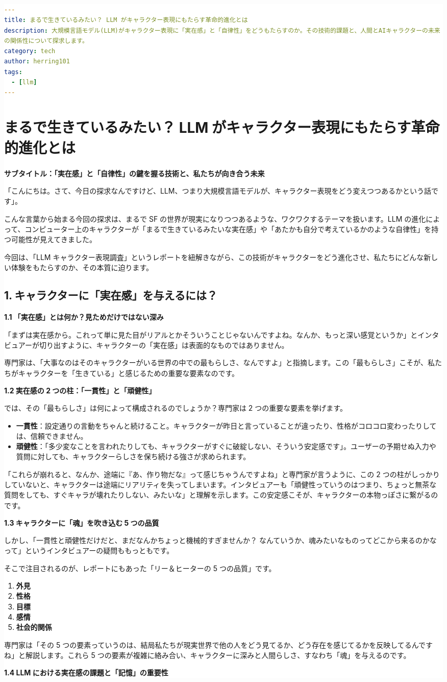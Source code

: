 ```yaml
---
title: まるで生きているみたい？ LLM がキャラクター表現にもたらす革命的進化とは
description: 大規模言語モデル(LLM)がキャラクター表現に「実在感」と「自律性」をどうもたらすのか。その技術的課題と、人間とAIキャラクターの未来の関係性について探求します。
category: tech
author: herring101
tags:
  - [llm]
---
```


# まるで生きているみたい？ LLM がキャラクター表現にもたらす革命的進化とは

**サブタイトル：「実在感」と「自律性」の鍵を握る技術と、私たちが向き合う未来**

「こんにちは。さて、今日の探求なんですけど、LLM、つまり大規模言語モデルが、キャラクター表現をどう変えつつあるかという話です」。

こんな言葉から始まる今回の探求は、まるで SF の世界が現実になりつつあるような、ワクワクするテーマを扱います。LLM の進化によって、コンピューター上のキャラクターが「まるで生きているみたいな実在感」や「あたかも自分で考えているかのような自律性」を持つ可能性が見えてきました。

今回は、「LLM キャラクター表現調査」というレポートを紐解きながら、この技術がキャラクターをどう進化させ、私たちにどんな新しい体験をもたらすのか、その本質に迫ります。

## 1. キャラクターに「実在感」を与えるには？

**1.1 「実在感」とは何か？見ためだけではない深み**

「まずは実在感から。これって単に見た目がリアルとかそういうことじゃないんですよね。なんか、もっと深い感覚というか」とインタビュアーが切り出すように、キャラクターの「実在感」は表面的なものではありません。

専門家は、「大事なのはそのキャラクターがいる世界の中での最もらしさ、なんですよ」と指摘します。この「最もらしさ」こそが、私たちがキャラクターを「生きている」と感じるための重要な要素なのです。

**1.2 実在感の 2 つの柱：「一貫性」と「頑健性」**

では、その「最もらしさ」は何によって構成されるのでしょうか？専門家は 2 つの重要な要素を挙げます。

- **一貫性**：設定通りの言動をちゃんと続けること。キャラクターが昨日と言っていることが違ったり、性格がコロコロ変わったりしては、信頼できません。
- **頑健性**：「多少変なことを言われたりしても、キャラクターがすぐに破綻しない、そういう安定感です」。ユーザーの予期せぬ入力や質問に対しても、キャラクターらしさを保ち続ける強さが求められます。

「これらが崩れると、なんか、途端に『あ、作り物だな』って感じちゃうんですよね」と専門家が言うように、この 2 つの柱がしっかりしていないと、キャラクターは途端にリアリティを失ってしまいます。インタビュアーも「頑健性っていうのはつまり、ちょっと無茶な質問をしても、すぐキャラが壊れたりしない、みたいな」と理解を示します。この安定感こそが、キャラクターの本物っぽさに繋がるのです。

**1.3 キャラクターに「魂」を吹き込む 5 つの品質**

しかし、「一貫性と頑健性だけだと、まだなんかちょっと機械的すぎませんか？ なんていうか、魂みたいなものってどこから来るのかなって」というインタビュアーの疑問ももっともです。

そこで注目されるのが、レポートにもあった「リー＆ヒーターの 5 つの品質」です。

1.  **外見**
2.  **性格**
3.  **目標**
4.  **感情**
5.  **社会的関係**

専門家は「その 5 つの要素っていうのは、結局私たちが現実世界で他の人をどう見てるか、どう存在を感じてるかを反映してるんですね」と解説します。これら 5 つの要素が複雑に絡み合い、キャラクターに深みと人間らしさ、すなわち「魂」を与えるのです。

**1.4 LLM における実在感の課題と「記憶」の重要性**
